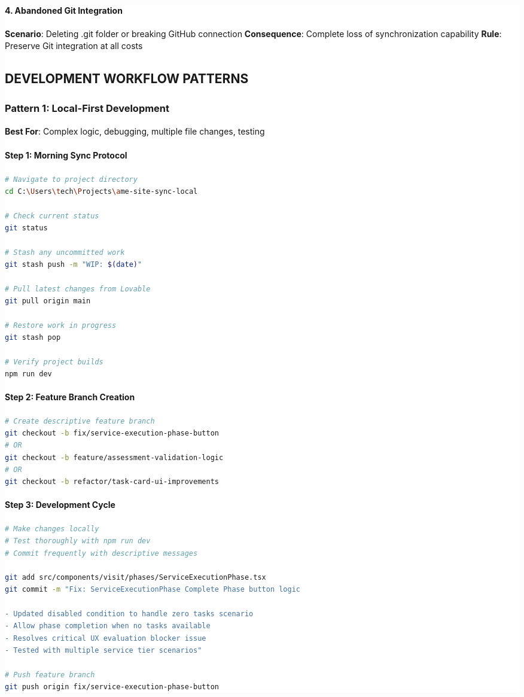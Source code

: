 #### 4. Abandoned Git Integration  
**Scenario**: Deleting .git folder or breaking GitHub connection
**Consequence**: Complete loss of synchronization capability
**Rule**: Preserve Git integration at all costs

## DEVELOPMENT WORKFLOW PATTERNS

### Pattern 1: Local-First Development
**Best For**: Complex logic, debugging, multiple file changes, testing

#### Step 1: Morning Sync Protocol
```bash
# Navigate to project directory
cd C:\Users\tech\Projects\ame-site-sync-local

# Check current status
git status

# Stash any uncommitted work
git stash push -m "WIP: $(date)"

# Pull latest changes from Lovable
git pull origin main

# Restore work in progress  
git stash pop

# Verify project builds
npm run dev
```

#### Step 2: Feature Branch Creation
```bash
# Create descriptive feature branch
git checkout -b fix/service-execution-phase-button
# OR
git checkout -b feature/assessment-validation-logic
# OR  
git checkout -b refactor/task-card-ui-improvements
```

#### Step 3: Development Cycle
```bash
# Make changes locally
# Test thoroughly with npm run dev
# Commit frequently with descriptive messages

git add src/components/visit/phases/ServiceExecutionPhase.tsx
git commit -m "Fix: ServiceExecutionPhase Complete Phase button logic

- Updated disabled condition to handle zero tasks scenario
- Allow phase completion when no tasks available  
- Resolves critical UX evaluation blocker issue
- Tested with multiple service tier scenarios"

# Push feature branch
git push origin fix/service-execution-phase-button
```
